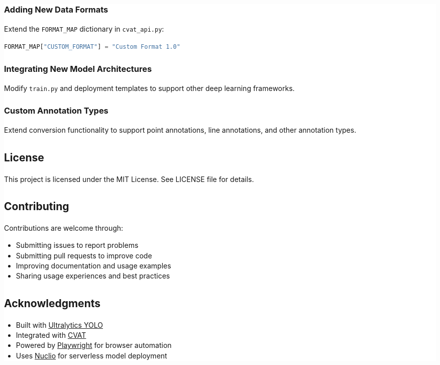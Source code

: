 ### Adding New Data Formats
Extend the `FORMAT_MAP` dictionary in `cvat_api.py`:
```python
FORMAT_MAP["CUSTOM_FORMAT"] = "Custom Format 1.0"
```

### Integrating New Model Architectures
Modify `train.py` and deployment templates to support other deep learning frameworks.

### Custom Annotation Types
Extend conversion functionality to support point annotations, line annotations, and other annotation types.

## License

This project is licensed under the MIT License. See LICENSE file for details.

## Contributing

Contributions are welcome through:
- Submitting issues to report problems
- Submitting pull requests to improve code
- Improving documentation and usage examples
- Sharing usage experiences and best practices

## Acknowledgments

- Built with [Ultralytics YOLO](https://github.com/ultralytics/ultralytics)
- Integrated with [CVAT](https://github.com/opencv/cvat)
- Powered by [Playwright](https://playwright.dev/) for browser automation
- Uses [Nuclio](https://nuclio.io/) for serverless model deployment
